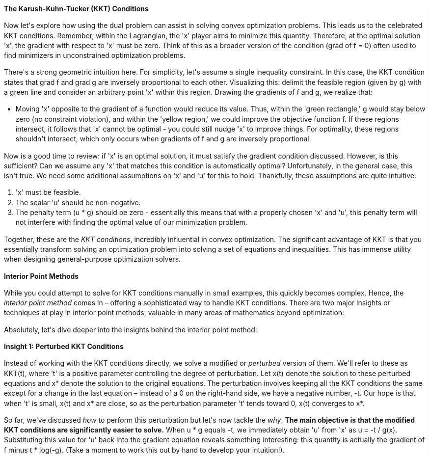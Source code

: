 **The Karush-Kuhn-Tucker (KKT) Conditions**

Now let's explore how using the dual problem can assist in solving convex optimization problems. This leads us to the celebrated KKT conditions. Remember, within the Lagrangian, the 'x' player aims to minimize this quantity. Therefore, at the optimal solution 'x', the gradient with respect to 'x' must be zero. Think of this as a broader version of the condition (grad of f = 0) often used to find minimizers in unconstrained optimization problems.

There's a strong geometric intuition here. For simplicity, let's assume a single inequality constraint. In this case, the KKT condition states that grad f and grad g are inversely proportional to each other. Visualizing this: delimit the feasible region (given by g) with a green line and consider an arbitrary point 'x' within this region. Drawing the gradients of f and g, we realize that:

- Moving 'x' opposite to the gradient of a function would reduce its value. Thus, within the 'green rectangle,' g would stay below zero (no constraint violation), and within the 'yellow region,' we could improve the objective function f. If these regions intersect, it follows that 'x' cannot be optimal - you could still nudge 'x' to improve things. For optimality, these regions shouldn't intersect, which only occurs when gradients of f and g are inversely proportional.

Now is a good time to review: if 'x' is an optimal solution, it must satisfy the gradient condition discussed. However, is this sufficient? Can we assume any 'x' that matches this condition is automatically optimal? Unfortunately, in the general case, this isn't true. We need some additional assumptions on 'x' and 'u' for this to hold. Thankfully, these assumptions are quite intuitive:

1. 'x' must be feasible.
2. The scalar 'u' should be non-negative.
3. The penalty term (u * g) should be zero - essentially this means that with a properly chosen 'x' and 'u', this penalty term will not interfere with finding the optimal value of our minimization problem.

Together, these are the _KKT conditions_, incredibly influential in convex optimization. The significant advantage of KKT is that you essentially transform solving an optimization problem into solving a set of equations and inequalities. This has immense utility when designing general-purpose optimization solvers.

**Interior Point Methods**

While you could attempt to solve for KKT conditions manually in small examples, this quickly becomes complex. Hence, the _interior point method_ comes in – offering a sophisticated way to handle KKT conditions. There are two major insights or techniques at play in interior point methods, valuable in many areas of mathematics beyond optimization:

Absolutely, let's dive deeper into the insights behind the interior point method:

**Insight 1: Perturbed KKT Conditions**

Instead of working with the KKT conditions directly, we solve a modified or _perturbed_ version of them. We'll refer to these as KKT(t), where 't' is a positive parameter controlling the degree of perturbation. Let x(t) denote the solution to these perturbed equations and x* denote the solution to the original equations. The perturbation involves keeping all the KKT conditions the same except for a change in the last equation – instead of a 0 on the right-hand side, we have a negative number, -t. Our hope is that when 't' is small, x(t) and x* are close, so as the perturbation parameter 't' tends toward 0, x(t) converges to x*.

So far, we've discussed _how_ to perform this perturbation but let's now tackle the _why_. **The main objective is that the modified KKT conditions are significantly easier to solve.** When u * g equals -t, we immediately obtain 'u' from 'x' as u = -t / g(x). Substituting this value for 'u' back into the gradient equation reveals something interesting: this quantity is actually the gradient of f minus t * log(-g). (Take a moment to work this out by hand to develop your intuition!).
